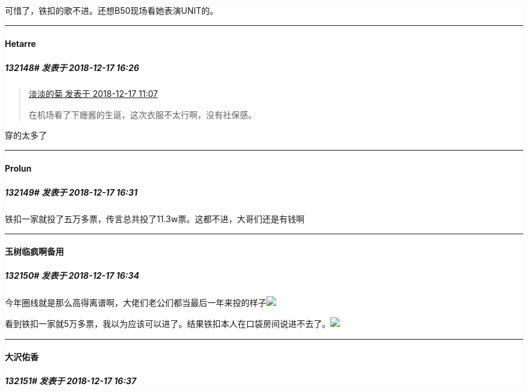 


可惜了，铁扣的歌不进。还想B50现场看她表演UNIT的。







*****

####  Hetarre  
##### 132148#       发表于 2018-12-17 16:26



<blockquote><a href="httphttps://bbs.saraba1st.com/2b/forum.php?mod=redirect&amp;goto=findpost&amp;pid=41968443&amp;ptid=1105387" target="_blank">淡淡的菊 发表于 2018-12-17 11:07</a>

在机场看了下姗酱的生诞，这次衣服不太行啊，没有社保感。</blockquote>
穿的太多了







*****

####  Prolun  
##### 132149#       发表于 2018-12-17 16:31




铁扣一家就投了五万多票，传言总共投了11.3w票。这都不进，大哥们还是有钱啊







*****

####  玉树临疯啊备用  
##### 132150#       发表于 2018-12-17 16:34




今年圈线就是那么高得离谱啊，大佬们老公们都当最后一年来投的样子<img src="https://static.saraba1st.com/image/smiley/face2017/112.png" referrerpolicy="no-referrer">

看到铁扣一家就5万多票，我以为应该可以进了。结果铁扣本人在口袋房间说进不去了。<img src="https://static.saraba1st.com/image/smiley/face2017/001.png" referrerpolicy="no-referrer">







*****

####  大沢佑香  
##### 132151#       发表于 2018-12-17 16:37
